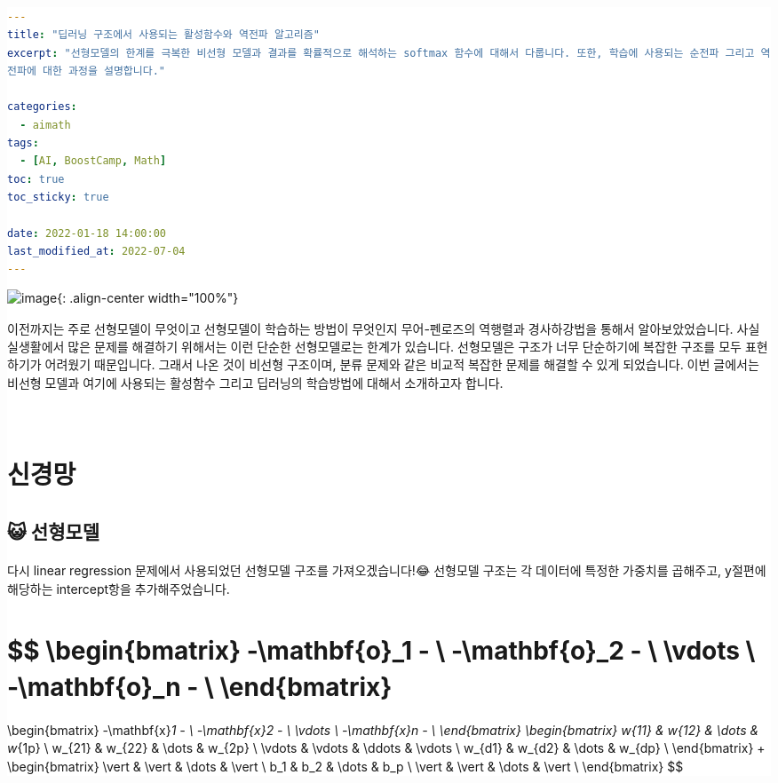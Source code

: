 ```yaml
---
title: "딥러닝 구조에서 사용되는 활성함수와 역전파 알고리즘"
excerpt: "선형모델의 한계를 극복한 비선형 모델과 결과를 확률적으로 해석하는 softmax 함수에 대해서 다룹니다. 또한, 학습에 사용되는 순전파 그리고 역전파에 대한 과정을 설명합니다."

categories:
  - aimath
tags:
  - [AI, BoostCamp, Math]
toc: true
toc_sticky: true
 
date: 2022-01-18 14:00:00
last_modified_at: 2022-07-04
---
```


![image](https://user-images.githubusercontent.com/91870042/177103578-7249d9a9-6419-44db-bd7f-287543f48ad7.png){: .align-center width="100%"}

이전까지는 주로 선형모델이 무엇이고 선형모델이 학습하는 방법이 무엇인지 무어-펜로즈의 역행렬과 경사하강법을 통해서 알아보았었습니다. 사실 실생활에서 많은 문제를 해결하기 위해서는 이런 단순한 선형모델로는 한계가 있습니다. 선형모델은 구조가 너무 단순하기에 복잡한 구조를 모두 표현하기가 어려웠기 때문입니다. 그래서 나온 것이 비선형 구조이며, 분류 문제와 같은 비교적 복잡한 문제를 해결할 수 있게 되었습니다. 이번 글에서는 비선형 모델과 여기에 사용되는 활성함수 그리고 딥러닝의 학습방법에 대해서 소개하고자 합니다.

<br>

# 신경망

## 😺 선형모델

다시 linear regression 문제에서 사용되었던 선형모델 구조를 가져오겠습니다!😂 선형모델 구조는 각 데이터에 특정한 가중치를 곱해주고, y절편에 해당하는 intercept항을 추가해주었습니다. 

$$
\begin{bmatrix}
-\mathbf{o}_1 -  \\
-\mathbf{o}_2 - \\
\vdots \\
-\mathbf{o}_n - \\
\end{bmatrix}
=
\begin{bmatrix}
-\mathbf{x}_1 -  \\
-\mathbf{x}_2 - \\
\vdots \\
-\mathbf{x}_n - \\
\end{bmatrix}
\begin{bmatrix}
w_{11} & w_{12} & \dots & w_{1p} \\
w_{21} & w_{22} & \dots & w_{2p}  \\
\vdots & \vdots & \ddots  & \vdots \\
w_{d1} & w_{d2} & \dots & w_{dp} \\
\end{bmatrix}
+
\begin{bmatrix}
\vert & \vert & \dots & \vert \\
b_1 & b_2 & \dots & b_p \\
\vert & \vert & \dots & \vert \\
\end{bmatrix} 
$$

